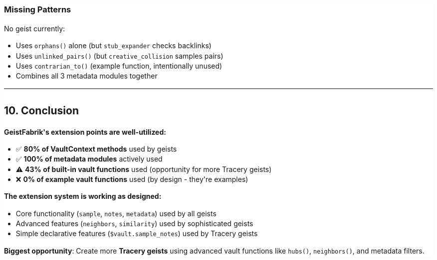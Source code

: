 ### Missing Patterns

No geist currently:
- Uses `orphans()` alone (but `stub_expander` checks backlinks)
- Uses `unlinked_pairs()` (but `creative_collision` samples pairs)
- Uses `contrarian_to()` (example function, intentionally unused)
- Combines all 3 metadata modules together

---

## 10. Conclusion

**GeistFabrik's extension points are well-utilized:**

- ✅ **80% of VaultContext methods** used by geists
- ✅ **100% of metadata modules** actively used
- ⚠️ **43% of built-in vault functions** used (opportunity for more Tracery geists)
- ❌ **0% of example vault functions** used (by design - they're examples)

**The extension system is working as designed:**
- Core functionality (`sample`, `notes`, `metadata`) used by all geists
- Advanced features (`neighbors`, `similarity`) used by sophisticated geists
- Simple declarative features (`$vault.sample_notes`) used by Tracery geists

**Biggest opportunity**: Create more **Tracery geists** using advanced vault functions like `hubs()`, `neighbors()`, and metadata filters.
